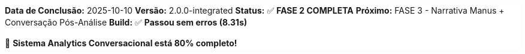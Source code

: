
**Data de Conclusão:** 2025-10-10
**Versão:** 2.0.0-integrated
**Status:** ✅ **FASE 2 COMPLETA**
**Próximo:** FASE 3 - Narrativa Manus + Conversação Pós-Análise
**Build:** ✅ **Passou sem erros (8.31s)**

🎉 **Sistema Analytics Conversacional está 80% completo!**
